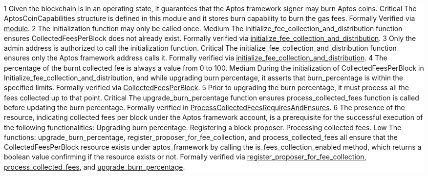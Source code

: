<tr>
<td>1</td>
<td>Given the blockchain is in an operating state, it guarantees that the Aptos framework signer may burn Aptos coins.</td>
<td>Critical</td>
<td>The AptosCoinCapabilities structure is defined in this module and it stores burn capability to burn the gas fees.</td>
<td>Formally Verified via <a href="#high-level-req-1">module</a>.</td>
</tr>

<tr>
<td>2</td>
<td>The initialization function may only be called once.</td>
<td>Medium</td>
<td>The initialize_fee_collection_and_distribution function ensures CollectedFeesPerBlock does not already exist.</td>
<td>Formally verified via <a href="#high-level-req-2">initialize_fee_collection_and_distribution</a>.</td>
</tr>

<tr>
<td>3</td>
<td>Only the admin address is authorized to call the initialization function.</td>
<td>Critical</td>
<td>The initialize_fee_collection_and_distribution function ensures only the Aptos framework address calls it.</td>
<td>Formally verified via <a href="#high-level-req-3">initialize_fee_collection_and_distribution</a>.</td>
</tr>

<tr>
<td>4</td>
<td>The percentage of the burnt collected fee is always a value from 0 to 100.</td>
<td>Medium</td>
<td>During the initialization of CollectedFeesPerBlock in Initialize_fee_collection_and_distribution, and while upgrading burn percentage, it asserts that burn_percentage is within the specified limits.</td>
<td>Formally verified via <a href="#high-level-req-4">CollectedFeesPerBlock</a>.</td>
</tr>

<tr>
<td>5</td>
<td>Prior to upgrading the burn percentage, it must process all the fees collected up to that point.</td>
<td>Critical</td>
<td>The upgrade_burn_percentage function ensures process_collected_fees function is called before updating the burn percentage.</td>
<td>Formally verified in <a href="#high-level-req-5">ProcessCollectedFeesRequiresAndEnsures</a>.</td>
</tr>

<tr>
<td>6</td>
<td>The presence of the resource, indicating collected fees per block under the Aptos framework account, is a prerequisite for the successful execution of the following functionalities: Upgrading burn percentage. Registering a block proposer. Processing collected fees.</td>
<td>Low</td>
<td>The functions: upgrade_burn_percentage, register_proposer_for_fee_collection, and process_collected_fees all ensure that the CollectedFeesPerBlock resource exists under aptos_framework by calling the is_fees_collection_enabled method, which returns a boolean value confirming if the resource exists or not.</td>
<td>Formally verified via <a href="#high-level-req-6.1">register_proposer_for_fee_collection</a>, <a href="#high-level-req-6.2">process_collected_fees</a>, and <a href="#high-level-req-6.3">upgrade_burn_percentage</a>.</td>
</tr>
